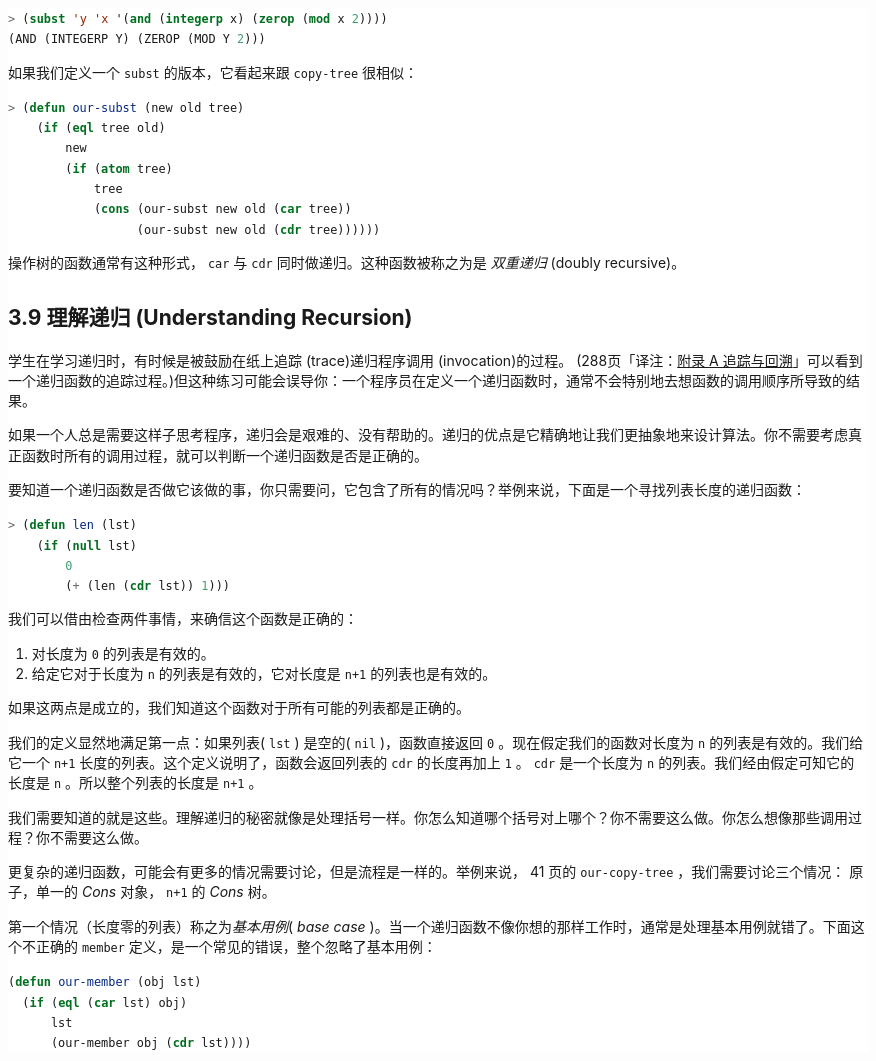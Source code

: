 ```lisp
> (subst 'y 'x '(and (integerp x) (zerop (mod x 2))))
(AND (INTEGERP Y) (ZEROP (MOD Y 2)))
```

如果我们定义一个 `subst` 的版本，它看起来跟 `copy-tree` 很相似：

```lisp
> (defun our-subst (new old tree)
    (if (eql tree old)
        new
        (if (atom tree)
            tree
            (cons (our-subst new old (car tree))
                  (our-subst new old (cdr tree))))))
```

操作树的函数通常有这种形式， `car` 与 `cdr` 同时做递归。这种函数被称之为是 *双重递归* (doubly recursive)。

## 3.9 理解递归 (Understanding Recursion)

学生在学习递归时，有时候是被鼓励在纸上追踪 (trace)递归程序调用 (invocation)的过程。 (288页「译注：[附录 A 追踪与回溯](http://acl.readthedocs.org/en/latest/zhCN/appendix-A-cn.html)」可以看到一个递归函数的追踪过程。)但这种练习可能会误导你：一个程序员在定义一个递归函数时，通常不会特别地去想函数的调用顺序所导致的结果。

如果一个人总是需要这样子思考程序，递归会是艰难的、没有帮助的。递归的优点是它精确地让我们更抽象地来设计算法。你不需要考虑真正函数时所有的调用过程，就可以判断一个递归函数是否是正确的。

要知道一个递归函数是否做它该做的事，你只需要问，它包含了所有的情况吗？举例来说，下面是一个寻找列表长度的递归函数：

```lisp
> (defun len (lst)
    (if (null lst)
        0
        (+ (len (cdr lst)) 1)))
```

我们可以借由检查两件事情，来确信这个函数是正确的：

1. 对长度为 `0` 的列表是有效的。
2. 给定它对于长度为 `n` 的列表是有效的，它对长度是 `n+1` 的列表也是有效的。

如果这两点是成立的，我们知道这个函数对于所有可能的列表都是正确的。

我们的定义显然地满足第一点：如果列表( `lst` ) 是空的( `nil` )，函数直接返回 `0` 。现在假定我们的函数对长度为 `n` 的列表是有效的。我们给它一个 `n+1` 长度的列表。这个定义说明了，函数会返回列表的 `cdr` 的长度再加上 `1` 。 `cdr` 是一个长度为 `n` 的列表。我们经由假定可知它的长度是 `n` 。所以整个列表的长度是 `n+1` 。

我们需要知道的就是这些。理解递归的秘密就像是处理括号一样。你怎么知道哪个括号对上哪个？你不需要这么做。你怎么想像那些调用过程？你不需要这么做。

更复杂的递归函数，可能会有更多的情况需要讨论，但是流程是一样的。举例来说， 41 页的 `our-copy-tree` ，我们需要讨论三个情况： 原子，单一的 *Cons* 对象， `n+1` 的 *Cons* 树。

第一个情况（长度零的列表）称之为*基本用例*( *base case* )。当一个递归函数不像你想的那样工作时，通常是处理基本用例就错了。下面这个不正确的 `member` 定义，是一个常见的错误，整个忽略了基本用例：

```lisp
(defun our-member (obj lst)
  (if (eql (car lst) obj)
      lst
      (our-member obj (cdr lst))))
```
